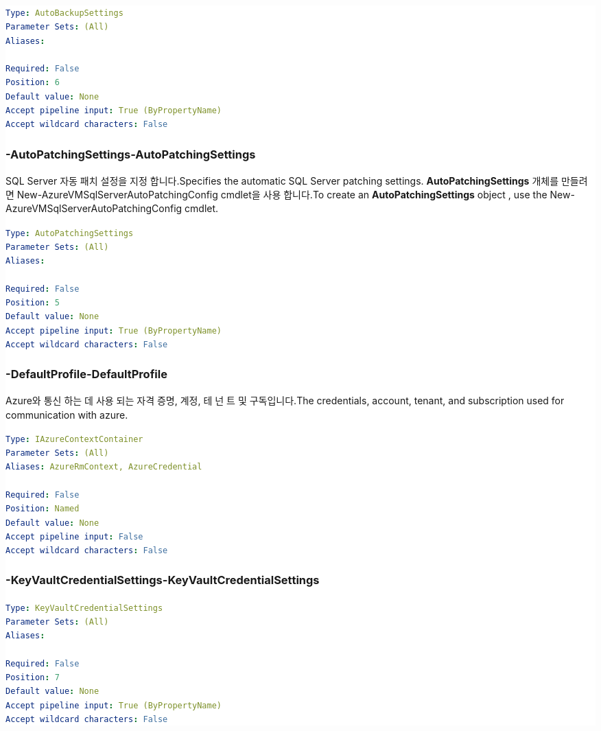 ```yaml
Type: AutoBackupSettings
Parameter Sets: (All)
Aliases: 

Required: False
Position: 6
Default value: None
Accept pipeline input: True (ByPropertyName)
Accept wildcard characters: False
```

### <span data-ttu-id="64c60-131">-AutoPatchingSettings</span><span class="sxs-lookup"><span data-stu-id="64c60-131">-AutoPatchingSettings</span></span>
<span data-ttu-id="64c60-132">SQL Server 자동 패치 설정을 지정 합니다.</span><span class="sxs-lookup"><span data-stu-id="64c60-132">Specifies the automatic SQL Server patching settings.</span></span>
<span data-ttu-id="64c60-133">**AutoPatchingSettings** 개체를 만들려면 New-AzureVMSqlServerAutoPatchingConfig cmdlet을 사용 합니다.</span><span class="sxs-lookup"><span data-stu-id="64c60-133">To create an **AutoPatchingSettings** object , use the New-AzureVMSqlServerAutoPatchingConfig cmdlet.</span></span>

```yaml
Type: AutoPatchingSettings
Parameter Sets: (All)
Aliases: 

Required: False
Position: 5
Default value: None
Accept pipeline input: True (ByPropertyName)
Accept wildcard characters: False
```

### <span data-ttu-id="64c60-134">-DefaultProfile</span><span class="sxs-lookup"><span data-stu-id="64c60-134">-DefaultProfile</span></span>
<span data-ttu-id="64c60-135">Azure와 통신 하는 데 사용 되는 자격 증명, 계정, 테 넌 트 및 구독입니다.</span><span class="sxs-lookup"><span data-stu-id="64c60-135">The credentials, account, tenant, and subscription used for communication with azure.</span></span>

```yaml
Type: IAzureContextContainer
Parameter Sets: (All)
Aliases: AzureRmContext, AzureCredential

Required: False
Position: Named
Default value: None
Accept pipeline input: False
Accept wildcard characters: False
```

### <span data-ttu-id="64c60-136">-KeyVaultCredentialSettings</span><span class="sxs-lookup"><span data-stu-id="64c60-136">-KeyVaultCredentialSettings</span></span>
```yaml
Type: KeyVaultCredentialSettings
Parameter Sets: (All)
Aliases: 

Required: False
Position: 7
Default value: None
Accept pipeline input: True (ByPropertyName)
Accept wildcard characters: False
```